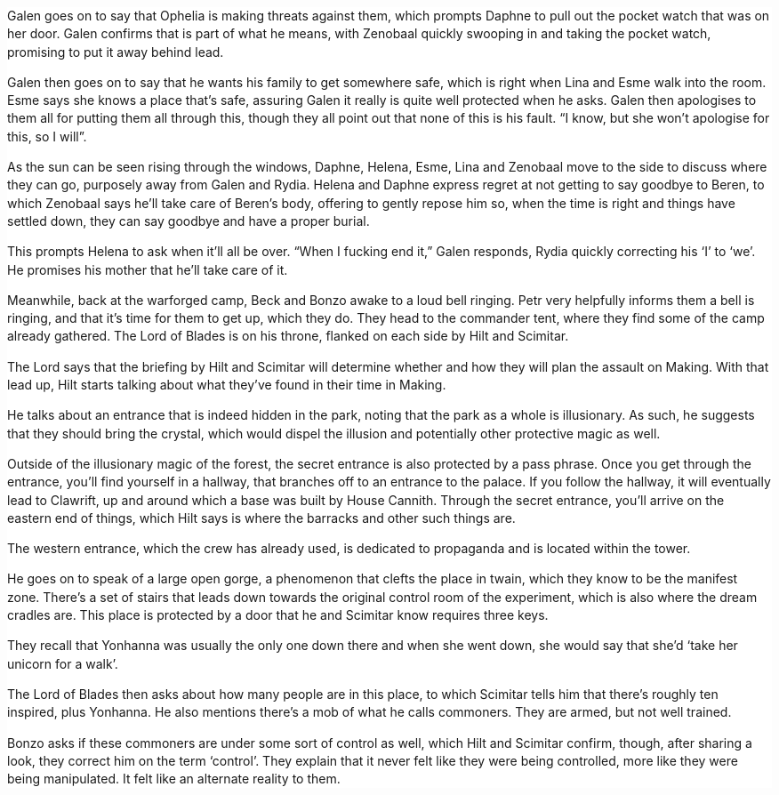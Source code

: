 Galen goes on to say that Ophelia is making threats against them, which prompts Daphne to pull out the pocket watch that was on her door. Galen confirms that is part of what he means, with Zenobaal quickly swooping in and taking the pocket watch, promising to put it away behind lead. 

Galen then goes on to say that he wants his family to get somewhere safe, which is right when Lina and Esme walk into the room. Esme says she knows a place that’s safe, assuring Galen it really is quite well protected when he asks. Galen then apologises to them all for putting them all through this, though they all point out that none of this is his fault. “I know, but she won’t apologise for this, so I will”. 

As the sun can be seen rising through the windows, Daphne, Helena, Esme, Lina and Zenobaal move to the side to discuss where they can go, purposely away from Galen and Rydia. Helena and Daphne express regret at not getting to say goodbye to Beren, to which Zenobaal says he’ll take care of Beren’s body, offering to gently repose him so, when the time is right and things have settled down, they can say goodbye and have a proper burial. 

This prompts Helena to ask when it’ll all be over. “When I fucking end it,” Galen responds, Rydia quickly correcting his ‘I’ to ‘we’. He promises his mother that he’ll take care of it. 

Meanwhile, back at the warforged camp, Beck and Bonzo awake to a loud bell ringing. Petr very helpfully informs them a bell is ringing, and that it’s time for them to get up, which they do. They head to the commander tent, where they find some of the camp already gathered. The Lord of Blades is on his throne, flanked on each side by Hilt and Scimitar.

The Lord says that the briefing by Hilt and Scimitar will determine whether and how they will plan the assault on Making. With that lead up, Hilt starts talking about what they’ve found in their time in Making. 

He talks about an entrance that is indeed hidden in the park, noting that the park as a whole is illusionary. As such, he suggests that they should bring the crystal, which would dispel the illusion and potentially other protective magic as well. 

Outside of the illusionary magic of the forest, the secret entrance is also protected by a pass phrase. Once you get through the entrance, you’ll find yourself in a hallway, that branches off to an entrance to the palace. If you follow the hallway, it will eventually lead to Clawrift, up and around which a base was built by House Cannith. Through the secret entrance, you’ll arrive on the eastern end of things, which Hilt says is where the barracks and other such things are.

The western entrance, which the crew has already used, is dedicated to propaganda and is located within the tower.

He goes on to speak of a large open gorge, a phenomenon that clefts the place in twain, which they know to be the manifest zone. There’s a set of stairs that leads down towards the original control room of the experiment, which is also where the dream cradles are. This place is protected by a door that he and Scimitar know requires three keys. 

They recall that Yonhanna was usually the only one down there and when she went down, she would say that she’d ‘take her unicorn for a walk’. 

The Lord of Blades then asks about how many people are in this place, to which Scimitar tells him that there’s roughly ten inspired, plus Yonhanna. He also mentions there’s a mob of what he calls commoners. They are armed, but not well trained. 

Bonzo asks if these commoners are under some sort of control as well, which Hilt and Scimitar confirm, though, after sharing a look, they correct him on the term ‘control’. They explain that it never felt like they were being controlled, more like they were being manipulated. It felt like an alternate reality to them. 

